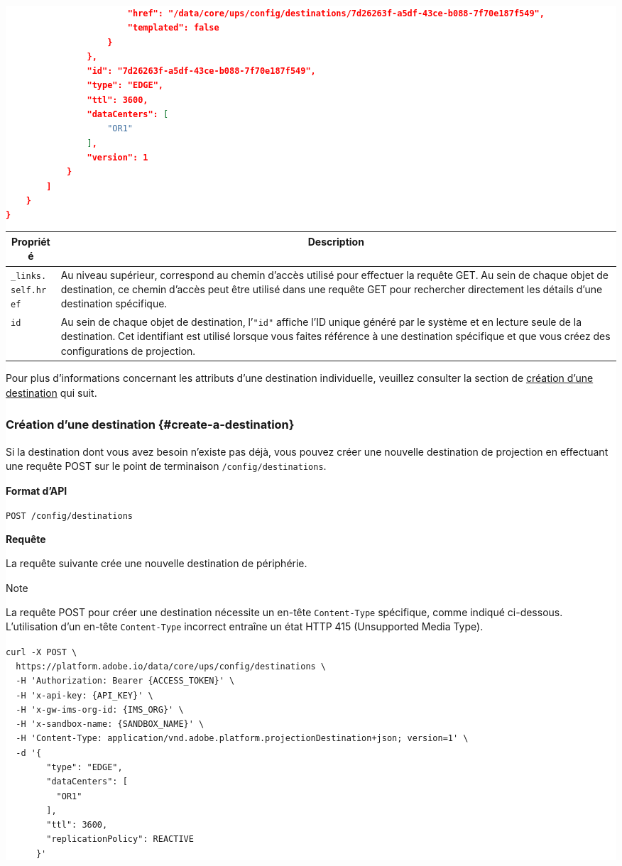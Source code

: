 ```json
                        "href": "/data/core/ups/config/destinations/7d26263f-a5df-43ce-b088-7f70e187f549",
                        "templated": false
                    }
                },
                "id": "7d26263f-a5df-43ce-b088-7f70e187f549",
                "type": "EDGE",
                "ttl": 3600,
                "dataCenters": [
                    "OR1"
                ],
                "version": 1
            }
        ]
    }
}
```

| Propriété | Description |
|---|---|
| `_links.self.href` | Au niveau supérieur, correspond au chemin d’accès utilisé pour effectuer la requête GET. Au sein de chaque objet de destination, ce chemin d’accès peut être utilisé dans une requête GET pour rechercher directement les détails d’une destination spécifique. |
| `id` | Au sein de chaque objet de destination, l’`"id"` affiche l’ID unique généré par le système et en lecture seule de la destination. Cet identifiant est utilisé lorsque vous faites référence à une destination spécifique et que vous créez des configurations de projection. |

Pour plus d’informations concernant les attributs d’une destination individuelle, veuillez consulter la section de [création d’une destination](#create-a-destination) qui suit.

### Création d’une destination {#create-a-destination}

Si la destination dont vous avez besoin n’existe pas déjà, vous pouvez créer une nouvelle destination de projection en effectuant une requête POST sur le point de terminaison `/config/destinations`.

**Format d’API**

```http
POST /config/destinations
```

**Requête**

La requête suivante crée une nouvelle destination de périphérie.

>[!NOTE]
>
>La requête POST pour créer une destination nécessite un en-tête `Content-Type` spécifique, comme indiqué ci-dessous. L’utilisation d’un en-tête `Content-Type` incorrect entraîne un état HTTP 415 (Unsupported Media Type).

```shell
curl -X POST \
  https://platform.adobe.io/data/core/ups/config/destinations \
  -H 'Authorization: Bearer {ACCESS_TOKEN}' \
  -H 'x-api-key: {API_KEY}' \
  -H 'x-gw-ims-org-id: {IMS_ORG}' \
  -H 'x-sandbox-name: {SANDBOX_NAME}' \
  -H 'Content-Type: application/vnd.adobe.platform.projectionDestination+json; version=1' \
  -d '{
        "type": "EDGE",
        "dataCenters": [ 
          "OR1" 
        ],
        "ttl": 3600,
        "replicationPolicy": REACTIVE
      }'
```
